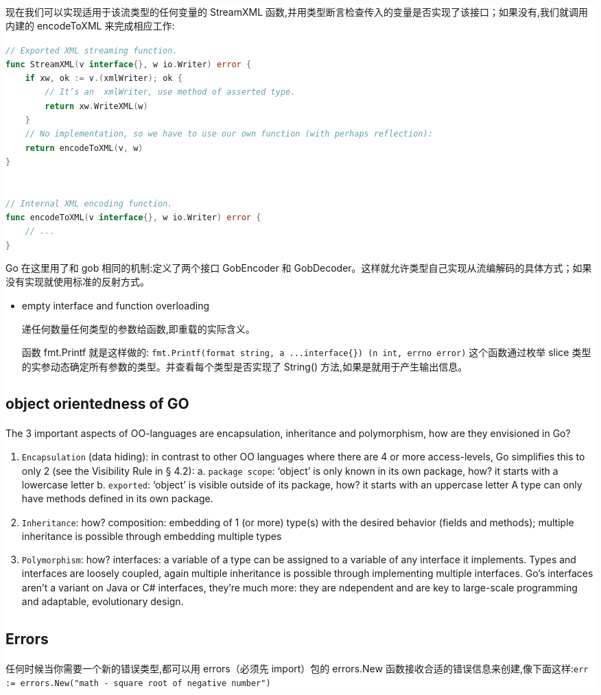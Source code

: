   现在我们可以实现适用于该流类型的任何变量的 StreamXML 函数,并用类型断言检查传入的变量是否实现了该接口；如果没有,我们就调用内建的 encodeToXML 来完成相应工作:

  ```go
  // Exported XML streaming function.
  func StreamXML(v interface{}, w io.Writer) error {
      if xw, ok := v.(xmlWriter); ok {
          // It’s an  xmlWriter, use method of asserted type.
          return xw.WriteXML(w)
      }
      // No implementation, so we have to use our own function (with perhaps reflection):
      return encodeToXML(v, w)
  }


  // Internal XML encoding function.
  func encodeToXML(v interface{}, w io.Writer) error {
      // ...
  }
  ```

  Go 在这里用了和 gob 相同的机制:定义了两个接口 GobEncoder 和 GobDecoder。这样就允许类型自己实现从流编解码的具体方式；如果没有实现就使用标准的反射方式。

- empty interface and function overloading

  递任何数量任何类型的参数给函数,即重载的实际含义。

  函数 fmt.Printf 就是这样做的:
  `fmt.Printf(format string, a ...interface{}) (n int, errno error)`
  这个函数通过枚举 slice 类型的实参动态确定所有参数的类型。并查看每个类型是否实现了 String() 方法,如果是就用于产生输出信息。

## object orientedness of GO

The 3 important aspects of OO-languages are encapsulation, inheritance and polymorphism, how
are they envisioned in Go?

1. `Encapsulation` (data hiding): in contrast to other OO languages where there are 4 or more access-levels, Go simplifies this to only 2 (see the Visibility Rule in § 4.2):
   a. `package scope`: ‘object’ is only known in its own package, how? it starts with a lowercase letter
   b. `exported`: ‘object’ is visible outside of its package, how? it starts with an uppercase letter
   A type can only have methods defined in its own package.

1. `Inheritance`: how? composition: embedding of 1 (or more) type(s) with the desired behavior (fields and methods); multiple inheritance is possible through embedding multiple types
1. `Polymorphism`: how? interfaces: a variable of a type can be assigned to a variable of any interface it implements. Types and interfaces are loosely coupled, again multiple inheritance is possible through implementing multiple interfaces. Go’s interfaces aren’t a variant on Java or C# interfaces, they’re much more: they are ndependent and are key to large-scale programming and adaptable, evolutionary design.

## Errors

任何时候当你需要一个新的错误类型,都可以用 errors（必须先 import）包的 errors.New 函数接收合适的错误信息来创建,像下面这样:`err := errors.New("math - square root of negative number")`
